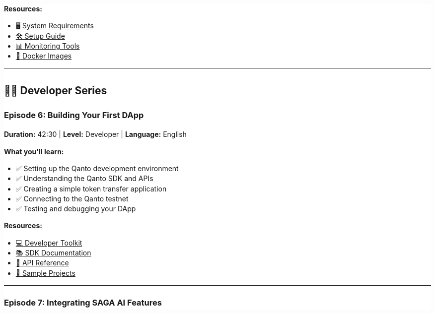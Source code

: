 **Resources:**
- [🖥️ System Requirements](../../node-operators/system-requirements.md)
- [🛠️ Setup Guide](../../node-operators/setup-validator.md)
- [📊 Monitoring Tools](../../node-operators/monitoring.md)
- [🐳 Docker Images](https://hub.docker.com/r/qanto/validator)

---

## 👨‍💻 Developer Series

### Episode 6: Building Your First DApp
<div class="video-container">
<iframe 
  width="560" 
  height="315" 
  src="https://www.youtube.com/embed/dQw4w9WgXcQ" 
  title="Building Your First Qanto DApp" 
  frameborder="0" 
  allow="accelerometer; autoplay; clipboard-write; encrypted-media; gyroscope; picture-in-picture" 
  allowfullscreen>
</iframe>
</div>

**Duration:** 42:30 | **Level:** Developer | **Language:** English

**What you'll learn:**
- ✅ Setting up the Qanto development environment
- ✅ Understanding the Qanto SDK and APIs
- ✅ Creating a simple token transfer application
- ✅ Connecting to the Qanto testnet
- ✅ Testing and debugging your DApp

**Resources:**
- [💻 Developer Toolkit](https://developer.qanto.org)
- [📚 SDK Documentation](../../developers/sdk-overview.md)
- [🔧 API Reference](/api)
- [💼 Sample Projects](https://github.com/qantoprotocol/examples)

---

### Episode 7: Integrating SAGA AI Features
<div class="video-container">
<iframe 
  width="560" 
  height="315" 
  src="https://www.youtube.com/embed/dQw4w9WgXcQ" 
  title="Integrating SAGA AI in Your DApp" 
  frameborder="0" 
  allow="accelerometer; autoplay; clipboard-write; encrypted-media; gyroscope; picture-in-picture" 
  allowfullscreen>
</iframe>
</div>
